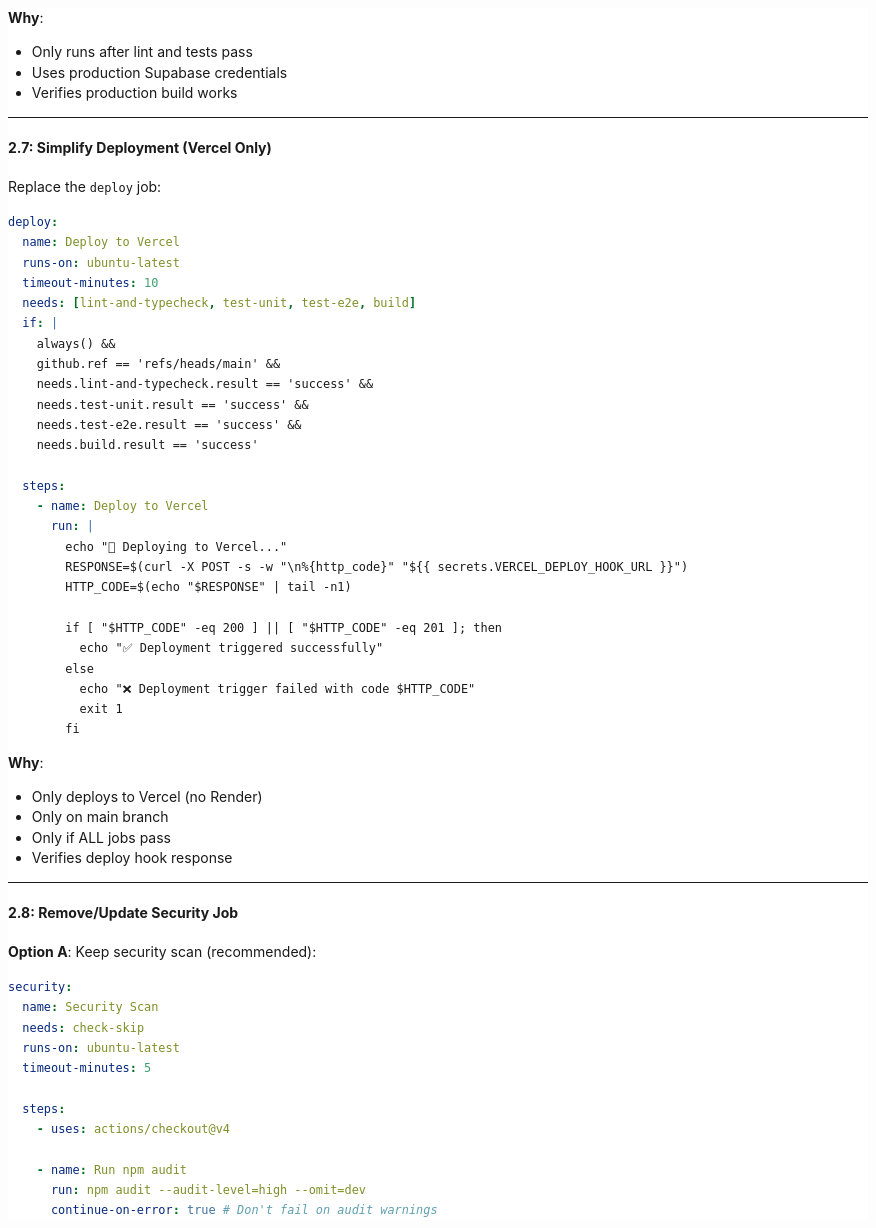 **Why**:

- Only runs after lint and tests pass
- Uses production Supabase credentials
- Verifies production build works

---

#### 2.7: Simplify Deployment (Vercel Only)

Replace the `deploy` job:

```yaml
deploy:
  name: Deploy to Vercel
  runs-on: ubuntu-latest
  timeout-minutes: 10
  needs: [lint-and-typecheck, test-unit, test-e2e, build]
  if: |
    always() &&
    github.ref == 'refs/heads/main' &&
    needs.lint-and-typecheck.result == 'success' &&
    needs.test-unit.result == 'success' &&
    needs.test-e2e.result == 'success' &&
    needs.build.result == 'success'

  steps:
    - name: Deploy to Vercel
      run: |
        echo "🚀 Deploying to Vercel..."
        RESPONSE=$(curl -X POST -s -w "\n%{http_code}" "${{ secrets.VERCEL_DEPLOY_HOOK_URL }}")
        HTTP_CODE=$(echo "$RESPONSE" | tail -n1)

        if [ "$HTTP_CODE" -eq 200 ] || [ "$HTTP_CODE" -eq 201 ]; then
          echo "✅ Deployment triggered successfully"
        else
          echo "❌ Deployment trigger failed with code $HTTP_CODE"
          exit 1
        fi
```

**Why**:

- Only deploys to Vercel (no Render)
- Only on main branch
- Only if ALL jobs pass
- Verifies deploy hook response

---

#### 2.8: Remove/Update Security Job

**Option A**: Keep security scan (recommended):

```yaml
security:
  name: Security Scan
  needs: check-skip
  runs-on: ubuntu-latest
  timeout-minutes: 5

  steps:
    - uses: actions/checkout@v4

    - name: Run npm audit
      run: npm audit --audit-level=high --omit=dev
      continue-on-error: true # Don't fail on audit warnings

```